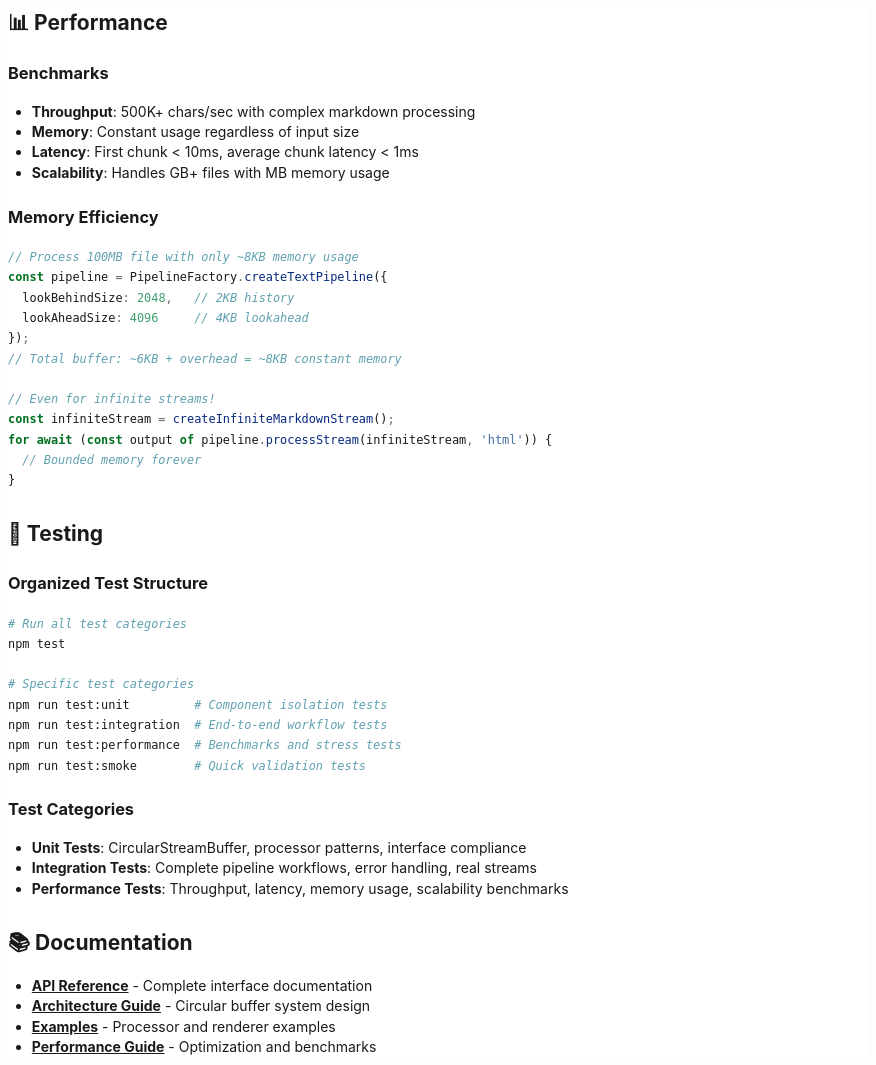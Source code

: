 ## 📊 Performance

### Benchmarks

- **Throughput**: 500K+ chars/sec with complex markdown processing
- **Memory**: Constant usage regardless of input size
- **Latency**: First chunk < 10ms, average chunk latency < 1ms
- **Scalability**: Handles GB+ files with MB memory usage

### Memory Efficiency

```typescript
// Process 100MB file with only ~8KB memory usage
const pipeline = PipelineFactory.createTextPipeline({
  lookBehindSize: 2048,   // 2KB history
  lookAheadSize: 4096     // 4KB lookahead
});
// Total buffer: ~6KB + overhead = ~8KB constant memory

// Even for infinite streams!
const infiniteStream = createInfiniteMarkdownStream();
for await (const output of pipeline.processStream(infiniteStream, 'html')) {
  // Bounded memory forever
}
```

## 🧪 Testing

### Organized Test Structure

```bash
# Run all test categories
npm test

# Specific test categories  
npm run test:unit         # Component isolation tests
npm run test:integration  # End-to-end workflow tests
npm run test:performance  # Benchmarks and stress tests
npm run test:smoke        # Quick validation tests
```

### Test Categories

- **Unit Tests**: CircularStreamBuffer, processor patterns, interface compliance
- **Integration Tests**: Complete pipeline workflows, error handling, real streams
- **Performance Tests**: Throughput, latency, memory usage, scalability benchmarks

## 📚 Documentation

- **[API Reference](docs/api.md)** - Complete interface documentation
- **[Architecture Guide](docs/architecture.md)** - Circular buffer system design
- **[Examples](docs/examples.md)** - Processor and renderer examples
- **[Performance Guide](docs/performance.md)** - Optimization and benchmarks
